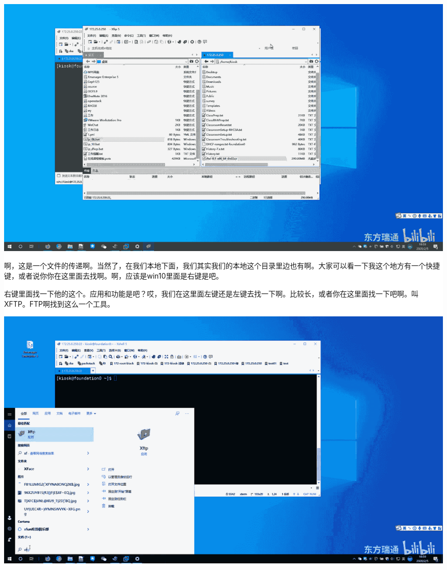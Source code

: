 ![](img/72f4f99ccece242c02714b477487a4b0_71.png)

啊，这是一个文件的传递啊。当然了，在我们本地下面，我们其实我们的本地这个目录里边也有啊。大家可以看一下我这个地方有一个快捷键，或者说你你在这里面去找啊。啊，应该是win10里面是右键是吧。

右键里面找一下他的这个。应用和功能是吧？哎，我们在这里面左键还是左键去找一下啊。比较长，或者你在这里面找一下吧啊。叫XFTP。FTP啊找到这么一个工具。



![](img/72f4f99ccece242c02714b477487a4b0_73.png)
